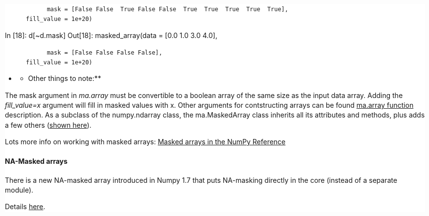 `            mask = [False False  True False False  True  True  True  True  True],`\
`      fill_value = 1e+20)`

In \[18\]: d\[\~d.mask\] Out\[18\]: masked\_array(data = \[0.0 1.0 3.0
4.0\],

`            mask = [False False False False],`\
`      fill_value = 1e+20)`

</code>

-   -   Other things to note:\*\*

The mask argument in *ma.array* must be convertible to a boolean array
of the same size as the input data array. Adding the *fill\_value=x*
argument will fill in masked values with x. Other arguments for
contstructing arrays can be found [ma.array
function](http://docs.scipy.org/doc/numpy/reference/generated/numpy.ma.array.html#numpy.ma.array "wikilink")
description. As a subclass of the numpy.ndarray class, the
ma.MaskedArray class inherits all its attributes and methods, plus adds
a few others ([shown
here](http://docs.scipy.org/doc/numpy/reference/maskedarray.baseclass.html#numpy.ma.MaskedArray "wikilink")).

Lots more info on working with masked arrays: [Masked arrays in the
NumPy
Reference](http://docs.scipy.org/doc/numpy/reference/maskedarray.html "wikilink")

#### NA-Masked arrays

There is a new NA-masked array introduced in Numpy 1.7 that puts
NA-masking directly in the core (instead of a separate module).

Details
[here](http://docs.scipy.org/doc/numpy/reference/arrays.maskna.html "wikilink").
